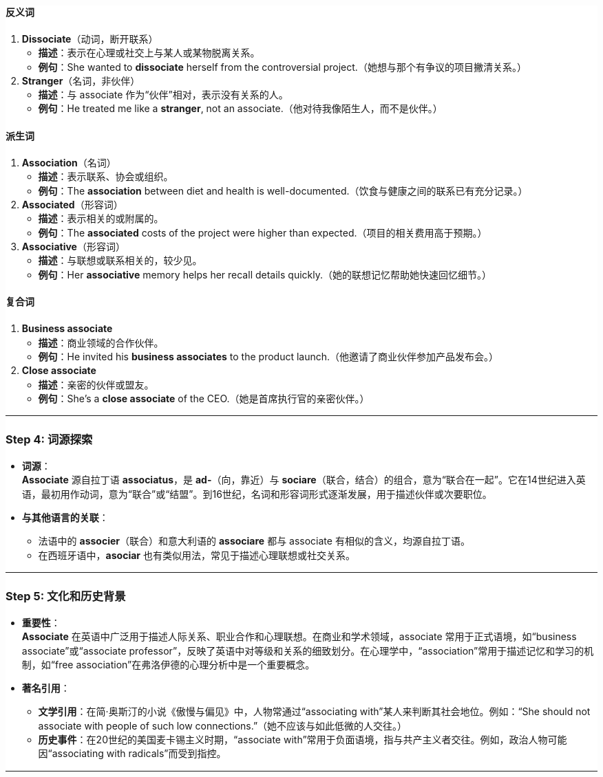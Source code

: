#### 反义词
1. **Dissociate**（动词，断开联系）  
   - **描述**：表示在心理或社交上与某人或某物脱离关系。  
   - **例句**：She wanted to **dissociate** herself from the controversial project.（她想与那个有争议的项目撇清关系。）  
2. **Stranger**（名词，非伙伴）  
   - **描述**：与 associate 作为“伙伴”相对，表示没有关系的人。  
   - **例句**：He treated me like a **stranger**, not an associate.（他对待我像陌生人，而不是伙伴。）  

#### 派生词
1. **Association**（名词）  
   - **描述**：表示联系、协会或组织。  
   - **例句**：The **association** between diet and health is well-documented.（饮食与健康之间的联系已有充分记录。）  
2. **Associated**（形容词）  
   - **描述**：表示相关的或附属的。  
   - **例句**：The **associated** costs of the project were higher than expected.（项目的相关费用高于预期。）  
3. **Associative**（形容词）  
   - **描述**：与联想或联系相关的，较少见。  
   - **例句**：Her **associative** memory helps her recall details quickly.（她的联想记忆帮助她快速回忆细节。）  

#### 复合词
1. **Business associate**  
   - **描述**：商业领域的合作伙伴。  
   - **例句**：He invited his **business associates** to the product launch.（他邀请了商业伙伴参加产品发布会。）  
2. **Close associate**  
   - **描述**：亲密的伙伴或盟友。  
   - **例句**：She’s a **close associate** of the CEO.（她是首席执行官的亲密伙伴。）  

---

### Step 4: 词源探索

- **词源**：  
  **Associate** 源自拉丁语 **associatus**，是 **ad-**（向，靠近）与 **sociare**（联合，结合）的组合，意为“联合在一起”。它在14世纪进入英语，最初用作动词，意为“联合”或“结盟”。到16世纪，名词和形容词形式逐渐发展，用于描述伙伴或次要职位。

- **与其他语言的关联**：  
  - 法语中的 **associer**（联合）和意大利语的 **associare** 都与 associate 有相似的含义，均源自拉丁语。  
  - 在西班牙语中，**asociar** 也有类似用法，常见于描述心理联想或社交关系。  

---

### Step 5: 文化和历史背景

- **重要性**：  
  **Associate** 在英语中广泛用于描述人际关系、职业合作和心理联想。在商业和学术领域，associate 常用于正式语境，如“business associate”或“associate professor”，反映了英语中对等级和关系的细致划分。在心理学中，“association”常用于描述记忆和学习的机制，如“free association”在弗洛伊德的心理分析中是一个重要概念。

- **著名引用**：  
  - **文学引用**：在简·奥斯汀的小说《傲慢与偏见》中，人物常通过“associating with”某人来判断其社会地位。例如：“She should not associate with people of such low connections.”（她不应该与如此低微的人交往。）  
  - **历史事件**：在20世纪的美国麦卡锡主义时期，“associate with”常用于负面语境，指与共产主义者交往。例如，政治人物可能因“associating with radicals”而受到指控。

---
